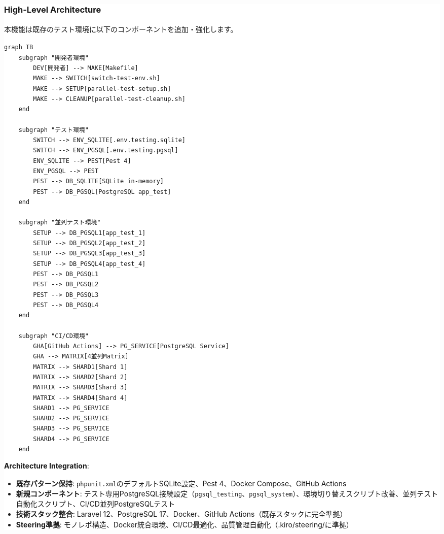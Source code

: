 ### High-Level Architecture

本機能は既存のテスト環境に以下のコンポーネントを追加・強化します。

```mermaid
graph TB
    subgraph "開発者環境"
        DEV[開発者] --> MAKE[Makefile]
        MAKE --> SWITCH[switch-test-env.sh]
        MAKE --> SETUP[parallel-test-setup.sh]
        MAKE --> CLEANUP[parallel-test-cleanup.sh]
    end

    subgraph "テスト環境"
        SWITCH --> ENV_SQLITE[.env.testing.sqlite]
        SWITCH --> ENV_PGSQL[.env.testing.pgsql]
        ENV_SQLITE --> PEST[Pest 4]
        ENV_PGSQL --> PEST
        PEST --> DB_SQLITE[SQLite in-memory]
        PEST --> DB_PGSQL[PostgreSQL app_test]
    end

    subgraph "並列テスト環境"
        SETUP --> DB_PGSQL1[app_test_1]
        SETUP --> DB_PGSQL2[app_test_2]
        SETUP --> DB_PGSQL3[app_test_3]
        SETUP --> DB_PGSQL4[app_test_4]
        PEST --> DB_PGSQL1
        PEST --> DB_PGSQL2
        PEST --> DB_PGSQL3
        PEST --> DB_PGSQL4
    end

    subgraph "CI/CD環境"
        GHA[GitHub Actions] --> PG_SERVICE[PostgreSQL Service]
        GHA --> MATRIX[4並列Matrix]
        MATRIX --> SHARD1[Shard 1]
        MATRIX --> SHARD2[Shard 2]
        MATRIX --> SHARD3[Shard 3]
        MATRIX --> SHARD4[Shard 4]
        SHARD1 --> PG_SERVICE
        SHARD2 --> PG_SERVICE
        SHARD3 --> PG_SERVICE
        SHARD4 --> PG_SERVICE
    end
```

**Architecture Integration**:
- **既存パターン保持**: `phpunit.xml`のデフォルトSQLite設定、Pest 4、Docker Compose、GitHub Actions
- **新規コンポーネント**: テスト専用PostgreSQL接続設定（`pgsql_testing`、`pgsql_system`）、環境切り替えスクリプト改善、並列テスト自動化スクリプト、CI/CD並列PostgreSQLテスト
- **技術スタック整合**: Laravel 12、PostgreSQL 17、Docker、GitHub Actions（既存スタックに完全準拠）
- **Steering準拠**: モノレポ構造、Docker統合環境、CI/CD最適化、品質管理自動化（.kiro/steering/に準拠）
